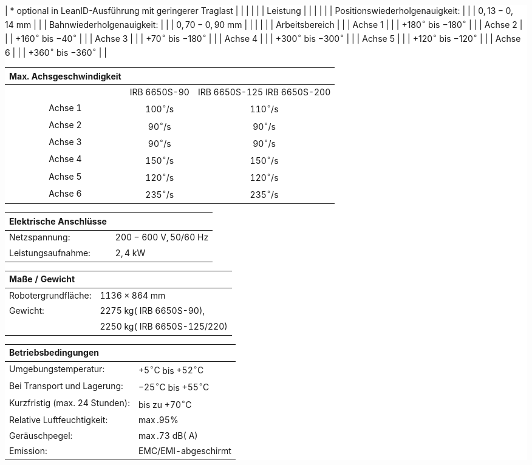 | * optional in LeanID-Ausführung mit geringerer Traglast |  |  |  |  |
| Leistung |  |  |  |  |
| Positionswiederholgenauigkeit: |  |  | $0,13-0,14 \mathrm{~mm}$ |  |
| Bahnwiederholgenauigkeit: |  |  | $0,70-0,90 \mathrm{~mm}$ |  |
|  |  |  | Arbeitsbereich |  |
| Achse 1 |  |  | $+180^{\circ}$ bis $-180^{\circ}$ |  |
| Achse 2 |  |  | $+160^{\circ}$ bis $-40^{\circ}$ |  |
| Achse 3 |  |  | $+70^{\circ}$ bis $-180^{\circ}$ |  |
| Achse 4 |  |  | $+300^{\circ}$ bis $-300^{\circ}$ |  |
| Achse 5 |  |  | $+120^{\circ}$ bis $-120^{\circ}$ |  |
| Achse 6 |  |  | $+360^{\circ}$ bis $-360^{\circ}$ |  |


| Max. Achsgeschwindigkeit |  |  |
| :--: | :--: | :--: |
|  | IRB 6650S-90 | IRB 6650S-125 IRB 6650S-200 |
| Achse 1 | $100^{\circ} / \mathrm{s}$ | $110^{\circ} / \mathrm{s}$ |
| Achse 2 | $90^{\circ} / \mathrm{s}$ | $90^{\circ} / \mathrm{s}$ |
| Achse 3 | $90^{\circ} / \mathrm{s}$ | $90^{\circ} / \mathrm{s}$ |
| Achse 4 | $150^{\circ} / \mathrm{s}$ | $150^{\circ} / \mathrm{s}$ |
| Achse 5 | $120^{\circ} / \mathrm{s}$ | $120^{\circ} / \mathrm{s}$ |
| Achse 6 | $235^{\circ} / \mathrm{s}$ | $235^{\circ} / \mathrm{s}$ |


| Elektrische Anschlüsse |  |
| :-- | :-- |
| Netzspannung: | $200-600 \mathrm{~V}, 50 / 60 \mathrm{~Hz}$ |
| Leistungsaufnahme: | $2,4 \mathrm{~kW}$ |


| Maße / Gewicht |  |
| :-- | :-- |
| Robotergrundfläche: | $1136 \times 864 \mathrm{~mm}$ |
| Gewicht: | $2275 \mathrm{~kg}($ IRB 6650S-90), |
|  | $2250 \mathrm{~kg}($ IRB 6650S-125/220) |


| Betriebsbedingungen |  |
| :-- | :-- |
| Umgebungstemperatur: | $+5^{\circ} \mathrm{C}$ bis $+52^{\circ} \mathrm{C}$ |
| Bei Transport und Lagerung: | $-25^{\circ} \mathrm{C}$ bis $+55^{\circ} \mathrm{C}$ |
| Kurzfristig (max. 24 Stunden): | bis zu $+70^{\circ} \mathrm{C}$ |
| Relative Luftfeuchtigkeit: | $\max .95 \%$ |
| Geräuschpegel: | $\max .73 \mathrm{~dB}(\mathrm{~A})$ |
| Emission: | EMC/EMI-abgeschirmt |
